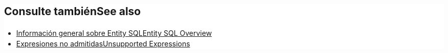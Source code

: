 ## <a name="see-also"></a><span data-ttu-id="60558-220">Consulte también</span><span class="sxs-lookup"><span data-stu-id="60558-220">See also</span></span>

- [<span data-ttu-id="60558-221">Información general sobre Entity SQL</span><span class="sxs-lookup"><span data-stu-id="60558-221">Entity SQL Overview</span></span>](entity-sql-overview.md)
- [<span data-ttu-id="60558-222">Expresiones no admitidas</span><span class="sxs-lookup"><span data-stu-id="60558-222">Unsupported Expressions</span></span>](unsupported-expressions-entity-sql.md)
